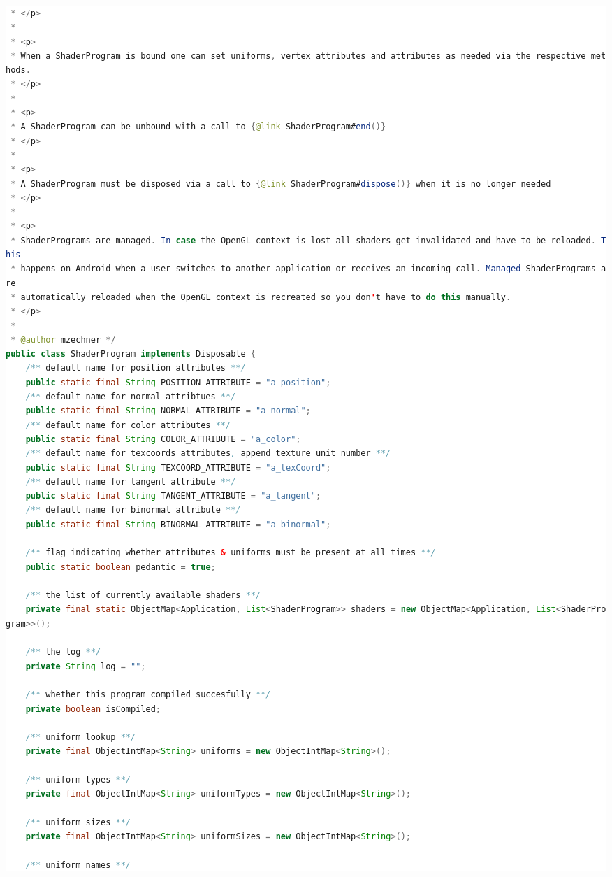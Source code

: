 ```java
 * </p>
 * 
 * <p>
 * When a ShaderProgram is bound one can set uniforms, vertex attributes and attributes as needed via the respective methods.
 * </p>
 * 
 * <p>
 * A ShaderProgram can be unbound with a call to {@link ShaderProgram#end()}
 * </p>
 * 
 * <p>
 * A ShaderProgram must be disposed via a call to {@link ShaderProgram#dispose()} when it is no longer needed
 * </p>
 * 
 * <p>
 * ShaderPrograms are managed. In case the OpenGL context is lost all shaders get invalidated and have to be reloaded. This
 * happens on Android when a user switches to another application or receives an incoming call. Managed ShaderPrograms are
 * automatically reloaded when the OpenGL context is recreated so you don't have to do this manually.
 * </p>
 * 
 * @author mzechner */
public class ShaderProgram implements Disposable {
	/** default name for position attributes **/
	public static final String POSITION_ATTRIBUTE = "a_position";
	/** default name for normal attribtues **/
	public static final String NORMAL_ATTRIBUTE = "a_normal";
	/** default name for color attributes **/
	public static final String COLOR_ATTRIBUTE = "a_color";
	/** default name for texcoords attributes, append texture unit number **/
	public static final String TEXCOORD_ATTRIBUTE = "a_texCoord";
	/** default name for tangent attribute **/
	public static final String TANGENT_ATTRIBUTE = "a_tangent";
	/** default name for binormal attribute **/
	public static final String BINORMAL_ATTRIBUTE = "a_binormal";

	/** flag indicating whether attributes & uniforms must be present at all times **/
	public static boolean pedantic = true;

	/** the list of currently available shaders **/
	private final static ObjectMap<Application, List<ShaderProgram>> shaders = new ObjectMap<Application, List<ShaderProgram>>();

	/** the log **/
	private String log = "";

	/** whether this program compiled succesfully **/
	private boolean isCompiled;

	/** uniform lookup **/
	private final ObjectIntMap<String> uniforms = new ObjectIntMap<String>();

	/** uniform types **/
	private final ObjectIntMap<String> uniformTypes = new ObjectIntMap<String>();

	/** uniform sizes **/
	private final ObjectIntMap<String> uniformSizes = new ObjectIntMap<String>();

	/** uniform names **/
```